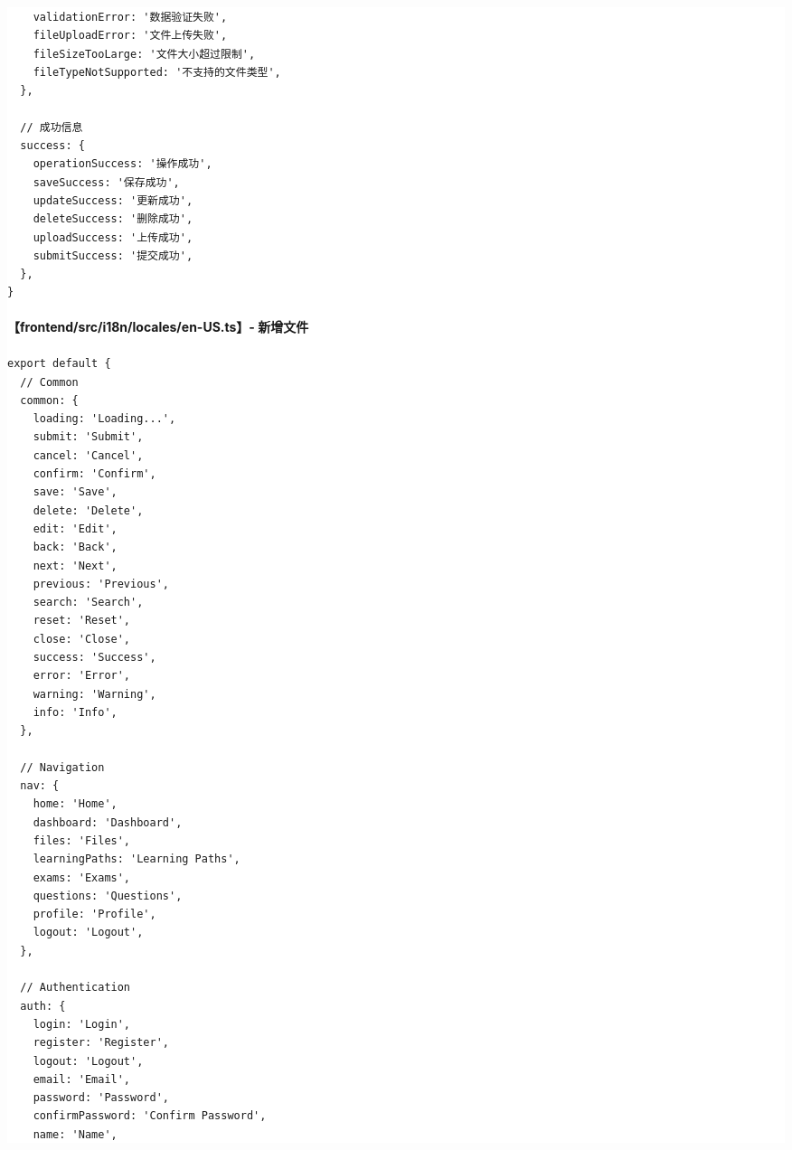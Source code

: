 ```tsx
    validationError: '数据验证失败',
    fileUploadError: '文件上传失败',
    fileSizeTooLarge: '文件大小超过限制',
    fileTypeNotSupported: '不支持的文件类型',
  },

  // 成功信息
  success: {
    operationSuccess: '操作成功',
    saveSuccess: '保存成功',
    updateSuccess: '更新成功',
    deleteSuccess: '删除成功',
    uploadSuccess: '上传成功',
    submitSuccess: '提交成功',
  },
}
```

#### 【frontend/src/i18n/locales/en-US.ts】- 新增文件
```tsx
export default {
  // Common
  common: {
    loading: 'Loading...',
    submit: 'Submit',
    cancel: 'Cancel',
    confirm: 'Confirm',
    save: 'Save',
    delete: 'Delete',
    edit: 'Edit',
    back: 'Back',
    next: 'Next',
    previous: 'Previous',
    search: 'Search',
    reset: 'Reset',
    close: 'Close',
    success: 'Success',
    error: 'Error',
    warning: 'Warning',
    info: 'Info',
  },

  // Navigation
  nav: {
    home: 'Home',
    dashboard: 'Dashboard',
    files: 'Files',
    learningPaths: 'Learning Paths',
    exams: 'Exams',
    questions: 'Questions',
    profile: 'Profile',
    logout: 'Logout',
  },

  // Authentication
  auth: {
    login: 'Login',
    register: 'Register',
    logout: 'Logout',
    email: 'Email',
    password: 'Password',
    confirmPassword: 'Confirm Password',
    name: 'Name',
```